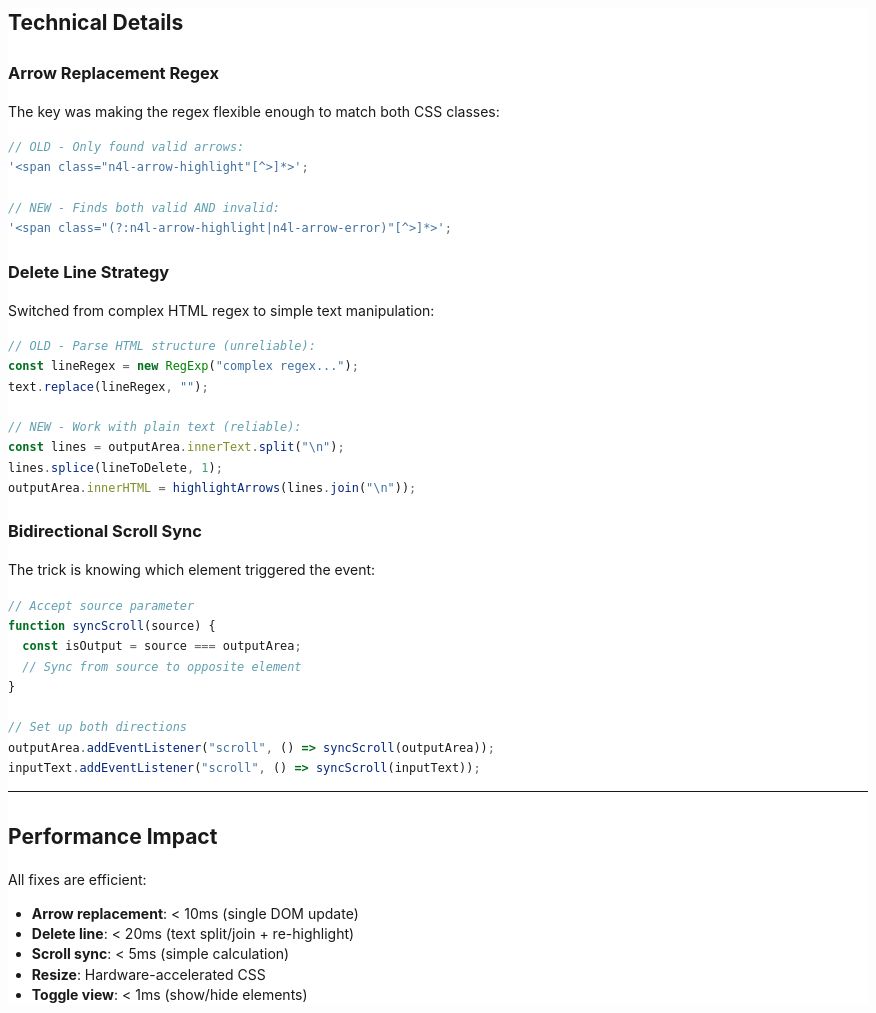 
## Technical Details

### Arrow Replacement Regex

The key was making the regex flexible enough to match both CSS classes:

```javascript
// OLD - Only found valid arrows:
'<span class="n4l-arrow-highlight"[^>]*>';

// NEW - Finds both valid AND invalid:
'<span class="(?:n4l-arrow-highlight|n4l-arrow-error)"[^>]*>';
```

### Delete Line Strategy

Switched from complex HTML regex to simple text manipulation:

```javascript
// OLD - Parse HTML structure (unreliable):
const lineRegex = new RegExp("complex regex...");
text.replace(lineRegex, "");

// NEW - Work with plain text (reliable):
const lines = outputArea.innerText.split("\n");
lines.splice(lineToDelete, 1);
outputArea.innerHTML = highlightArrows(lines.join("\n"));
```

### Bidirectional Scroll Sync

The trick is knowing which element triggered the event:

```javascript
// Accept source parameter
function syncScroll(source) {
  const isOutput = source === outputArea;
  // Sync from source to opposite element
}

// Set up both directions
outputArea.addEventListener("scroll", () => syncScroll(outputArea));
inputText.addEventListener("scroll", () => syncScroll(inputText));
```

---

## Performance Impact

All fixes are efficient:

- **Arrow replacement**: < 10ms (single DOM update)
- **Delete line**: < 20ms (text split/join + re-highlight)
- **Scroll sync**: < 5ms (simple calculation)
- **Resize**: Hardware-accelerated CSS
- **Toggle view**: < 1ms (show/hide elements)
